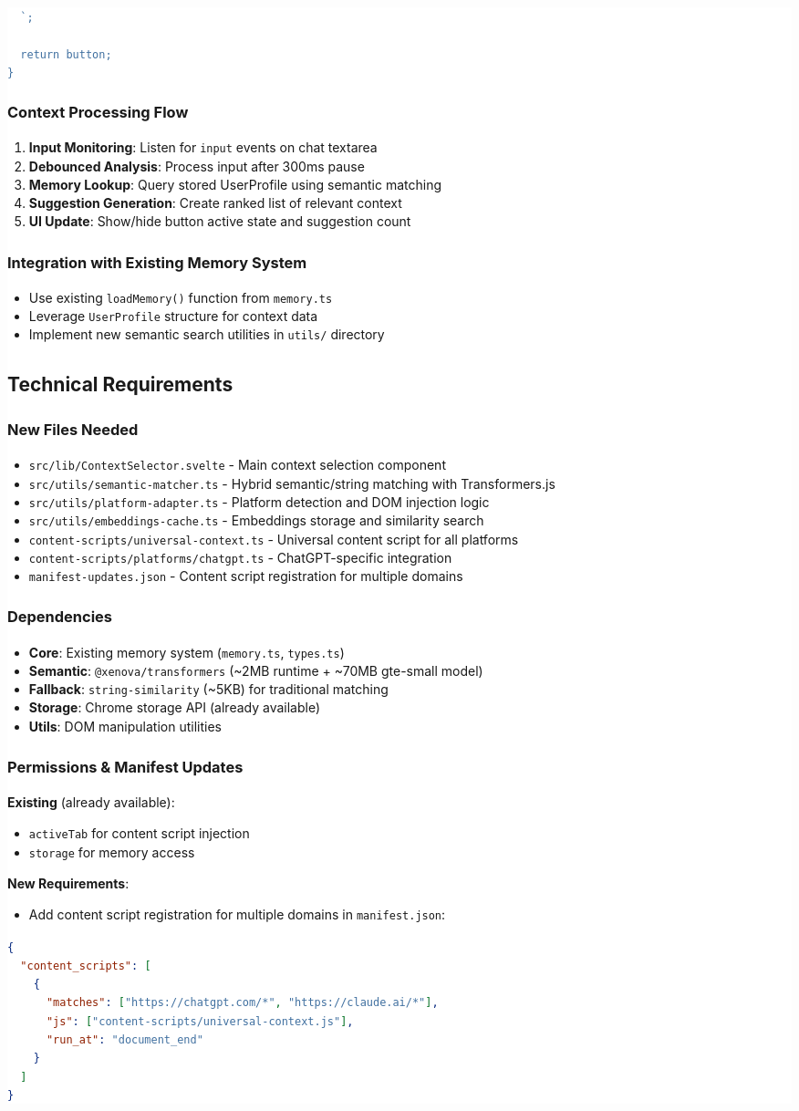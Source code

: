 ```javascript
  `;
  
  return button;
}
```

### Context Processing Flow

1. **Input Monitoring**: Listen for `input` events on chat textarea
2. **Debounced Analysis**: Process input after 300ms pause
3. **Memory Lookup**: Query stored UserProfile using semantic matching
4. **Suggestion Generation**: Create ranked list of relevant context
5. **UI Update**: Show/hide button active state and suggestion count

### Integration with Existing Memory System

- Use existing `loadMemory()` function from `memory.ts`
- Leverage `UserProfile` structure for context data
- Implement new semantic search utilities in `utils/` directory

## Technical Requirements

### New Files Needed

- `src/lib/ContextSelector.svelte` - Main context selection component
- `src/utils/semantic-matcher.ts` - Hybrid semantic/string matching with Transformers.js
- `src/utils/platform-adapter.ts` - Platform detection and DOM injection logic
- `src/utils/embeddings-cache.ts` - Embeddings storage and similarity search
- `content-scripts/universal-context.ts` - Universal content script for all platforms
- `content-scripts/platforms/chatgpt.ts` - ChatGPT-specific integration
- `manifest-updates.json` - Content script registration for multiple domains

### Dependencies

- **Core**: Existing memory system (`memory.ts`, `types.ts`)
- **Semantic**: `@xenova/transformers` (~2MB runtime + ~70MB gte-small model)
- **Fallback**: `string-similarity` (~5KB) for traditional matching
- **Storage**: Chrome storage API (already available)
- **Utils**: DOM manipulation utilities

### Permissions & Manifest Updates

**Existing** (already available):
- `activeTab` for content script injection
- `storage` for memory access

**New Requirements**:
- Add content script registration for multiple domains in `manifest.json`:
```json
{
  "content_scripts": [
    {
      "matches": ["https://chatgpt.com/*", "https://claude.ai/*"],
      "js": ["content-scripts/universal-context.js"],
      "run_at": "document_end"
    }
  ]
}
```
